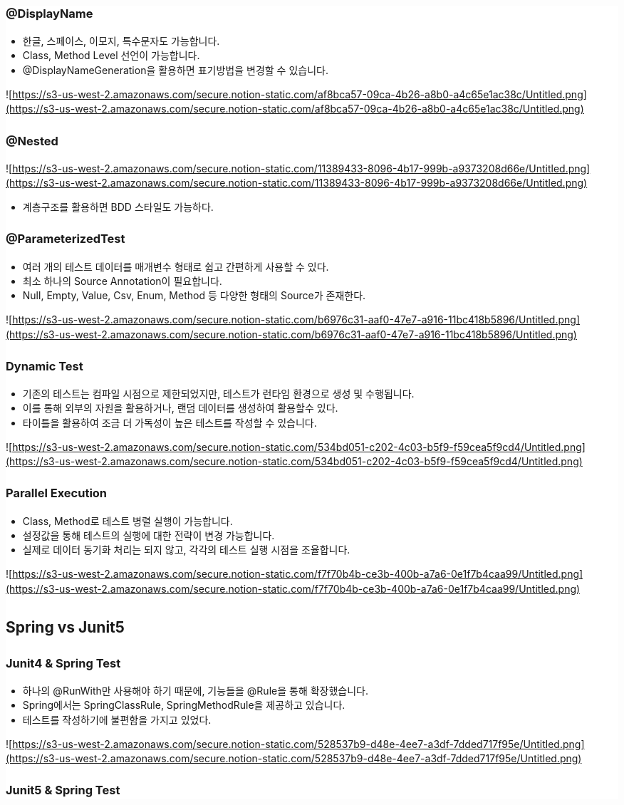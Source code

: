 ### @DisplayName

- 한글, 스페이스, 이모지, 특수문자도 가능합니다.
- Class, Method Level 선언이 가능합니다.
- @DisplayNameGeneration을 활용하면 표기방법을 변경할 수 있습니다.

![https://s3-us-west-2.amazonaws.com/secure.notion-static.com/af8bca57-09ca-4b26-a8b0-a4c65e1ac38c/Untitled.png](https://s3-us-west-2.amazonaws.com/secure.notion-static.com/af8bca57-09ca-4b26-a8b0-a4c65e1ac38c/Untitled.png)

### @Nested

![https://s3-us-west-2.amazonaws.com/secure.notion-static.com/11389433-8096-4b17-999b-a9373208d66e/Untitled.png](https://s3-us-west-2.amazonaws.com/secure.notion-static.com/11389433-8096-4b17-999b-a9373208d66e/Untitled.png)

- 계층구조를 활용하면 BDD 스타일도 가능하다.

### @ParameterizedTest

- 여러 개의 테스트 데이터를 매개변수 형태로 쉽고 간편하게 사용할 수 있다.
- 최소 하나의 Source Annotation이 필요합니다.
- Null, Empty, Value, Csv, Enum, Method 등 다양한 형태의 Source가 존재한다.

![https://s3-us-west-2.amazonaws.com/secure.notion-static.com/b6976c31-aaf0-47e7-a916-11bc418b5896/Untitled.png](https://s3-us-west-2.amazonaws.com/secure.notion-static.com/b6976c31-aaf0-47e7-a916-11bc418b5896/Untitled.png)

### Dynamic Test

- 기존의 테스트는 컴파일 시점으로 제한되었지만, 테스트가 런타임 환경으로 생성 및 수행됩니다.
- 이를 통해 외부의 자원을 활용하거나, 랜덤 데이터를 생성하여 활용할수 있다.
- 타이틀을 활용하여 조금 더 가독성이 높은 테스트를 작성할 수 있습니다.

![https://s3-us-west-2.amazonaws.com/secure.notion-static.com/534bd051-c202-4c03-b5f9-f59cea5f9cd4/Untitled.png](https://s3-us-west-2.amazonaws.com/secure.notion-static.com/534bd051-c202-4c03-b5f9-f59cea5f9cd4/Untitled.png)

### Parallel Execution

- Class, Method로 테스트 병렬 실행이 가능합니다.
- 설정값을 통해 테스트의 실행에 대한 전략이 변경 가능합니다.
- 실제로 데이터 동기화 처리는 되지 않고, 각각의 테스트 실행 시점을 조율합니다.

![https://s3-us-west-2.amazonaws.com/secure.notion-static.com/f7f70b4b-ce3b-400b-a7a6-0e1f7b4caa99/Untitled.png](https://s3-us-west-2.amazonaws.com/secure.notion-static.com/f7f70b4b-ce3b-400b-a7a6-0e1f7b4caa99/Untitled.png)

## Spring vs Junit5

### Junit4 & Spring Test

- 하나의 @RunWith만 사용해야 하기 때문에, 기능들을 @Rule을 통해 확장했습니다.
- Spring에서는 SpringClassRule, SpringMethodRule을 제공하고 있습니다.
- 테스트를 작성하기에 불편함을 가지고 있었다.

![https://s3-us-west-2.amazonaws.com/secure.notion-static.com/528537b9-d48e-4ee7-a3df-7dded717f95e/Untitled.png](https://s3-us-west-2.amazonaws.com/secure.notion-static.com/528537b9-d48e-4ee7-a3df-7dded717f95e/Untitled.png)

### Junit5 & Spring Test
